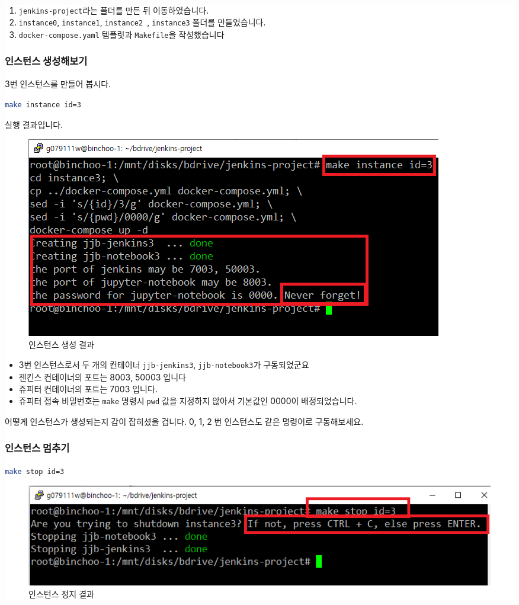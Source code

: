 1. `jenkins-project`라는 폴더를 만든 뒤 이동하였습니다.
3. `instance0`, `instance1`, `instance2 `, `instance3` 폴더를 만들었습니다.
4. `docker-compose.yaml` 템플릿과 `Makefile`을 작성했습니다

### 인스턴스 생성해보기

3번 인스턴스를 만들어 봅시다. 

```bash
make instance id=3
```

실행 결과입니다.

<figure>
	<a href="/images/docker-ctip-2-prac-2.png"><img src="/images/docker-ctip-2-prac-2.png" /></a>
	<figcaption>인스턴스 생성 결과</figcaption>
</figure>

- 3번 인스턴스로서 두 개의 컨테이너 `jjb-jenkins3`, `jjb-notebook3`가 구동되었군요
- 젠킨스 컨테이너의 포트는 8003, 50003 입니다
- 쥬피터 컨테이너의 포트는 7003 입니다.
- 쥬피터 접속 비밀번호는 `make` 명령시 `pwd` 값을 지정하지 않아서 기본값인 0000이 배정되었습니다. 

어떻게 인스턴스가 생성되는지 감이 잡히셨을 겁니다. 0, 1, 2 번 인스턴스도 같은 명령어로 구동해보세요.



### 인스턴스 멈추기

```bash
make stop id=3
```

<figure>
	<a href="/images/docker-ctip-2-prac-3.png"><img src="/images/docker-ctip-2-prac-3.png" /></a>
	<figcaption>인스턴스 정지 결과</figcaption>
</figure>
